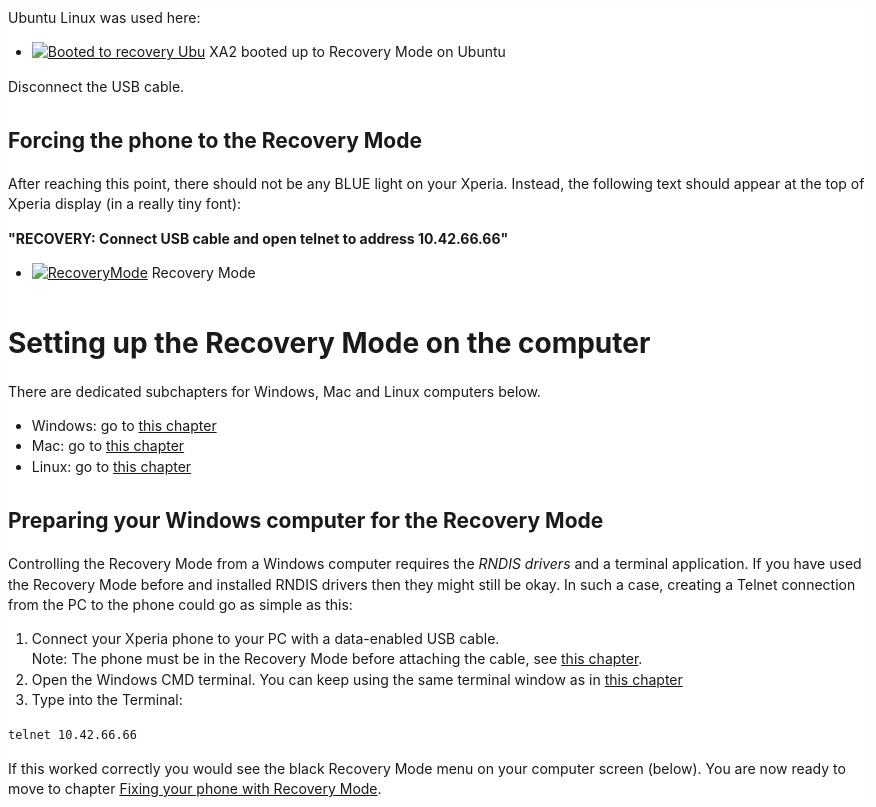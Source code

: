 Ubuntu Linux was used here:

<div class="flex-images" markdown="1">

* <a href="XA2-entering-recovery-mode-Ubuntu.png"><img src="XA2-entering-recovery-mode-Ubuntu.png" alt="Booted to recovery Ubu"></a>
  <span class="md_figcaption">
    XA2 booted up to Recovery Mode on Ubuntu
  </span>
</div>

Disconnect the USB cable.


## Forcing the phone to the Recovery Mode

After reaching this point, there should not be any BLUE light on your Xperia. Instead, the following text should appear at the top of Xperia display (in a really tiny font):

**"RECOVERY: Connect USB cable and open telnet to address 10.42.66.66"**

<div class="flex-images" markdown="1">

* <a href="RecoveryMode.jpg"><img src="RecoveryMode.jpg" alt="RecoveryMode"></a>
  <span class="md_figcaption">
    Recovery Mode
  </span>
</div>


# Setting up the Recovery Mode on the computer

There are dedicated subchapters for Windows, Mac and Linux computers below. 

* Windows: go to [this chapter](#preparing-your-windows-computer-for-the-recovery-mode)
* Mac: go to [this chapter](#preparing-your-mac-computer-for-the-recovery-mode)
* Linux: go to [this chapter](#preparing-your-linux-computer-for-the-recovery-mode)


## Preparing your Windows computer for the Recovery Mode
Controlling the Recovery Mode from a Windows computer requires the _RNDIS drivers_ and a terminal application. If you have used the Recovery Mode before and installed RNDIS drivers then they might still be okay. In such a case, creating a Telnet connection from the PC to the phone could go as simple as this:

1. Connect your Xperia phone to your PC with a data-enabled USB cable.<br>
Note: The phone must be in the Recovery Mode before attaching the cable, see [this chapter](#setting-up-the-recovery-mode-on-the-phone).
2. Open the Windows CMD terminal.
You can keep using the same terminal window as in [this chapter](#setting-up-the-recovery-mode-on-the-phone)
3. Type into the Terminal:
```
telnet 10.42.66.66
```
If this worked correctly you would see the black Recovery Mode menu on your computer screen (below). You are now ready to move to chapter [Fixing your phone with Recovery Mode](#fixing-your-phone-with-the-recovery-mode).
